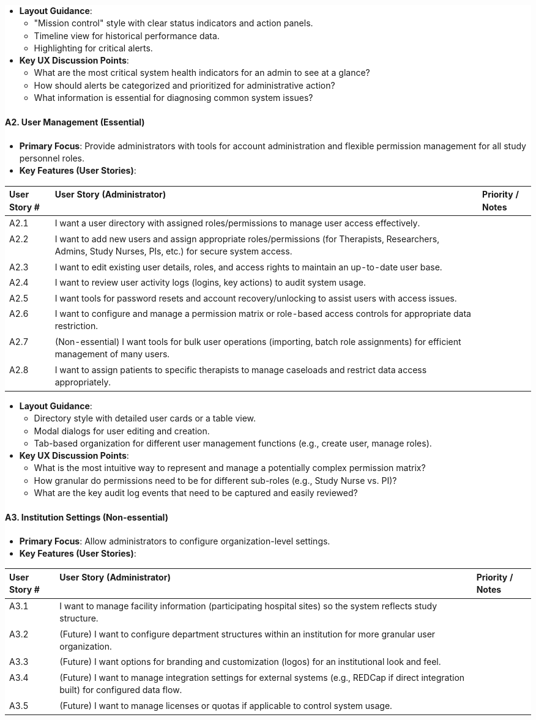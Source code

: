 -   **Layout Guidance**:
    -   "Mission control" style with clear status indicators and action panels.
    -   Timeline view for historical performance data.
    -   Highlighting for critical alerts.
-   **Key UX Discussion Points**:
    *   What are the most critical system health indicators for an admin to see at a glance?
    *   How should alerts be categorized and prioritized for administrative action?
    *   What information is essential for diagnosing common system issues?

#### A2. User Management (Essential)
-   **Primary Focus**: Provide administrators with tools for account administration and flexible permission management for all study personnel roles.
-   **Key Features (User Stories)**:

| User Story # | User Story (Administrator)                                                                                                                              | Priority / Notes |
| :----------- | :------------------------------------------------------------------------------------------------------------------------------------------------------ | :--------------- |
| A2.1         | I want a user directory with assigned roles/permissions to manage user access effectively.                                                               |                  |
| A2.2         | I want to add new users and assign appropriate roles/permissions (for Therapists, Researchers, Admins, Study Nurses, PIs, etc.) for secure system access. |                  |
| A2.3         | I want to edit existing user details, roles, and access rights to maintain an up-to-date user base.                                                     |                  |
| A2.4         | I want to review user activity logs (logins, key actions) to audit system usage.                                                                         |                  |
| A2.5         | I want tools for password resets and account recovery/unlocking to assist users with access issues.                                                      |                  |
| A2.6         | I want to configure and manage a permission matrix or role-based access controls for appropriate data restriction.                                       |                  |
| A2.7         | (Non-essential) I want tools for bulk user operations (importing, batch role assignments) for efficient management of many users.                       |                  |
| A2.8         | I want to assign patients to specific therapists to manage caseloads and restrict data access appropriately.                                              |                  |

-   **Layout Guidance**:
    -   Directory style with detailed user cards or a table view.
    -   Modal dialogs for user editing and creation.
    -   Tab-based organization for different user management functions (e.g., create user, manage roles).
-   **Key UX Discussion Points**:
    *   What is the most intuitive way to represent and manage a potentially complex permission matrix?
    *   How granular do permissions need to be for different sub-roles (e.g., Study Nurse vs. PI)?
    *   What are the key audit log events that need to be captured and easily reviewed?

#### A3. Institution Settings (Non-essential)
-   **Primary Focus**: Allow administrators to configure organization-level settings.
-   **Key Features (User Stories)**:

| User Story # | User Story (Administrator)                                                                                                                            | Priority / Notes |
| :----------- | :---------------------------------------------------------------------------------------------------------------------------------------------------- | :--------------- |
| A3.1         | I want to manage facility information (participating hospital sites) so the system reflects study structure.                                            |                  |
| A3.2         | (Future) I want to configure department structures within an institution for more granular user organization.                                           |                  |
| A3.3         | (Future) I want options for branding and customization (logos) for an institutional look and feel.                                                     |                  |
| A3.4         | (Future) I want to manage integration settings for external systems (e.g., REDCap if direct integration built) for configured data flow.                 |                  |
| A3.5         | (Future) I want to manage licenses or quotas if applicable to control system usage.                                                                     |                  |
